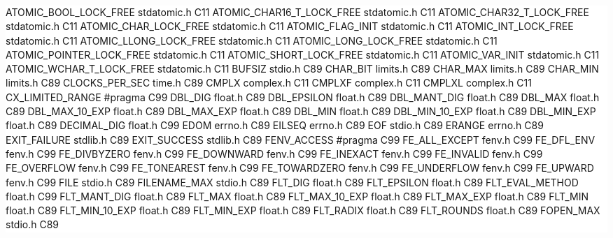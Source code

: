 ATOMIC_BOOL_LOCK_FREE    stdatomic.h    C11
ATOMIC_CHAR16_T_LOCK_FREE stdatomic.h   C11
ATOMIC_CHAR32_T_LOCK_FREE stdatomic.h   C11
ATOMIC_CHAR_LOCK_FREE    stdatomic.h    C11
ATOMIC_FLAG_INIT         stdatomic.h    C11
ATOMIC_INT_LOCK_FREE     stdatomic.h    C11
ATOMIC_LLONG_LOCK_FREE   stdatomic.h    C11
ATOMIC_LONG_LOCK_FREE    stdatomic.h    C11
ATOMIC_POINTER_LOCK_FREE stdatomic.h    C11
ATOMIC_SHORT_LOCK_FREE   stdatomic.h    C11
ATOMIC_VAR_INIT          stdatomic.h    C11
ATOMIC_WCHAR_T_LOCK_FREE stdatomic.h    C11
BUFSIZ                   stdio.h        C89
CHAR_BIT                 limits.h       C89
CHAR_MAX                 limits.h       C89
CHAR_MIN                 limits.h       C89
CLOCKS_PER_SEC           time.h         C89
CMPLX                    complex.h      C11
CMPLXF                   complex.h      C11
CMPLXL                   complex.h      C11
CX_LIMITED_RANGE         #pragma        C99
DBL_DIG                  float.h        C89
DBL_EPSILON              float.h        C89
DBL_MANT_DIG             float.h        C89
DBL_MAX                  float.h        C89
DBL_MAX_10_EXP           float.h        C89
DBL_MAX_EXP              float.h        C89
DBL_MIN                  float.h        C89
DBL_MIN_10_EXP           float.h        C89
DBL_MIN_EXP              float.h        C89
DECIMAL_DIG              float.h        C99
EDOM                     errno.h        C89
EILSEQ                   errno.h        C89
EOF                      stdio.h        C89
ERANGE                   errno.h        C89
EXIT_FAILURE             stdlib.h       C89
EXIT_SUCCESS             stdlib.h       C89
FENV_ACCESS              #pragma        C99
FE_ALL_EXCEPT            fenv.h         C99
FE_DFL_ENV               fenv.h         C99
FE_DIVBYZERO             fenv.h         C99
FE_DOWNWARD              fenv.h         C99
FE_INEXACT               fenv.h         C99
FE_INVALID               fenv.h         C99
FE_OVERFLOW              fenv.h         C99
FE_TONEAREST             fenv.h         C99
FE_TOWARDZERO            fenv.h         C99
FE_UNDERFLOW             fenv.h         C99
FE_UPWARD                fenv.h         C99
FILE                     stdio.h        C89
FILENAME_MAX             stdio.h        C89
FLT_DIG                  float.h        C89
FLT_EPSILON              float.h        C89
FLT_EVAL_METHOD          float.h        C99
FLT_MANT_DIG             float.h        C89
FLT_MAX                  float.h        C89
FLT_MAX_10_EXP           float.h        C89
FLT_MAX_EXP              float.h        C89
FLT_MIN                  float.h        C89
FLT_MIN_10_EXP           float.h        C89
FLT_MIN_EXP              float.h        C89
FLT_RADIX                float.h        C89
FLT_ROUNDS               float.h        C89
FOPEN_MAX                stdio.h        C89